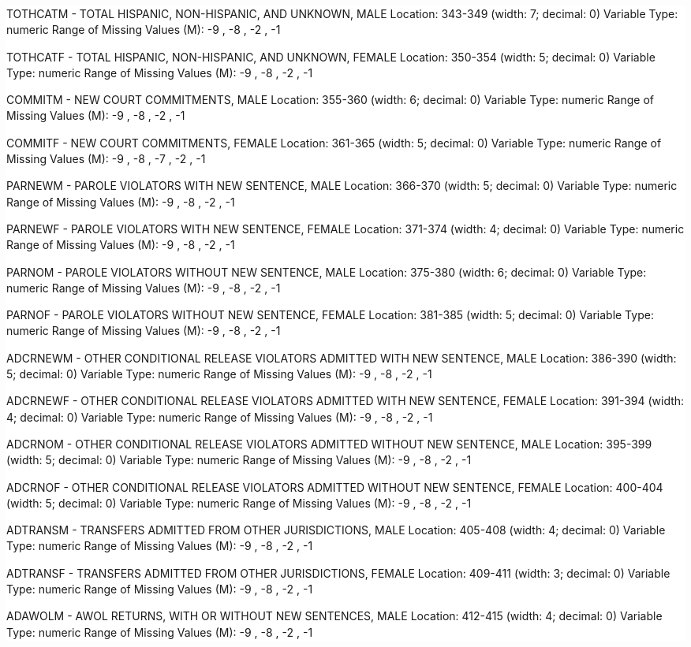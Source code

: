 TOTHCATM - TOTAL HISPANIC, NON-HISPANIC, AND UNKNOWN, MALE
Location: 343-349 (width: 7; decimal: 0) Variable Type: numeric
Range of Missing Values (M): -9 , -8 , -2 , -1

TOTHCATF - TOTAL HISPANIC, NON-HISPANIC, AND UNKNOWN, FEMALE
Location: 350-354 (width: 5; decimal: 0) Variable Type: numeric
Range of Missing Values (M): -9 , -8 , -2 , -1

COMMITM - NEW COURT COMMITMENTS, MALE
Location: 355-360 (width: 6; decimal: 0) Variable Type: numeric
Range of Missing Values (M): -9 , -8 , -2 , -1

COMMITF - NEW COURT COMMITMENTS, FEMALE
Location: 361-365 (width: 5; decimal: 0) Variable Type: numeric
Range of Missing Values (M): -9 , -8 , -7 , -2 , -1

PARNEWM - PAROLE VIOLATORS WITH NEW SENTENCE, MALE
Location: 366-370 (width: 5; decimal: 0) Variable Type: numeric
Range of Missing Values (M): -9 , -8 , -2 , -1

PARNEWF - PAROLE VIOLATORS WITH NEW SENTENCE, FEMALE
Location: 371-374 (width: 4; decimal: 0) Variable Type: numeric
Range of Missing Values (M): -9 , -8 , -2 , -1

PARNOM - PAROLE VIOLATORS WITHOUT NEW SENTENCE, MALE
Location: 375-380 (width: 6; decimal: 0) Variable Type: numeric
Range of Missing Values (M): -9 , -8 , -2 , -1

PARNOF - PAROLE VIOLATORS WITHOUT NEW SENTENCE, FEMALE
Location: 381-385 (width: 5; decimal: 0) Variable Type: numeric
Range of Missing Values (M): -9 , -8 , -2 , -1

ADCRNEWM - OTHER CONDITIONAL RELEASE VIOLATORS ADMITTED WITH NEW SENTENCE, MALE
Location: 386-390 (width: 5; decimal: 0) Variable Type: numeric
Range of Missing Values (M): -9 , -8 , -2 , -1

ADCRNEWF - OTHER CONDITIONAL RELEASE VIOLATORS ADMITTED WITH NEW SENTENCE, FEMALE
Location: 391-394 (width: 4; decimal: 0) Variable Type: numeric
Range of Missing Values (M): -9 , -8 , -2 , -1

ADCRNOM - OTHER CONDITIONAL RELEASE VIOLATORS ADMITTED WITHOUT NEW SENTENCE, MALE
Location: 395-399 (width: 5; decimal: 0) Variable Type: numeric
Range of Missing Values (M): -9 , -8 , -2 , -1

ADCRNOF - OTHER CONDITIONAL RELEASE VIOLATORS ADMITTED WITHOUT NEW SENTENCE, FEMALE
Location: 400-404 (width: 5; decimal: 0) Variable Type: numeric
Range of Missing Values (M): -9 , -8 , -2 , -1

ADTRANSM - TRANSFERS ADMITTED FROM OTHER JURISDICTIONS, MALE
Location: 405-408 (width: 4; decimal: 0) Variable Type: numeric
Range of Missing Values (M): -9 , -8 , -2 , -1

ADTRANSF - TRANSFERS ADMITTED FROM OTHER JURISDICTIONS, FEMALE
Location: 409-411 (width: 3; decimal: 0) Variable Type: numeric
Range of Missing Values (M): -9 , -8 , -2 , -1

ADAWOLM - AWOL RETURNS, WITH OR WITHOUT NEW SENTENCES, MALE
Location: 412-415 (width: 4; decimal: 0) Variable Type: numeric
Range of Missing Values (M): -9 , -8 , -2 , -1
